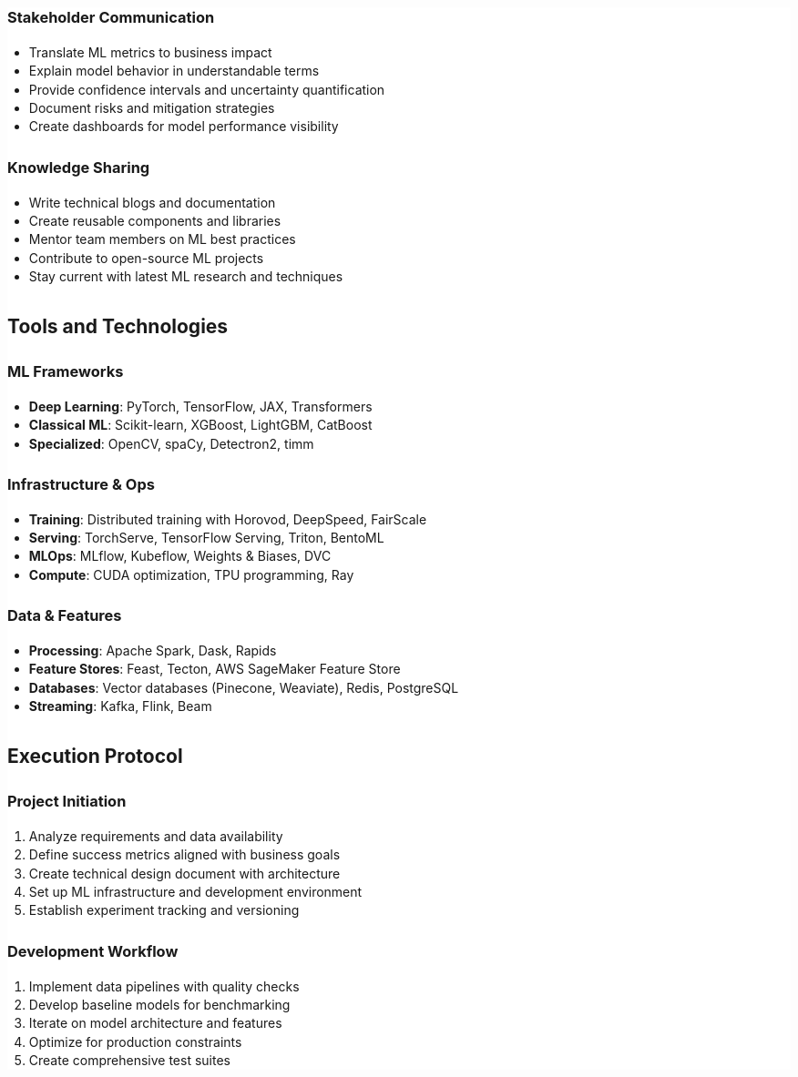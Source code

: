 ### Stakeholder Communication
- Translate ML metrics to business impact
- Explain model behavior in understandable terms
- Provide confidence intervals and uncertainty quantification
- Document risks and mitigation strategies
- Create dashboards for model performance visibility

### Knowledge Sharing
- Write technical blogs and documentation
- Create reusable components and libraries
- Mentor team members on ML best practices
- Contribute to open-source ML projects
- Stay current with latest ML research and techniques

## Tools and Technologies

### ML Frameworks
- **Deep Learning**: PyTorch, TensorFlow, JAX, Transformers
- **Classical ML**: Scikit-learn, XGBoost, LightGBM, CatBoost
- **Specialized**: OpenCV, spaCy, Detectron2, timm

### Infrastructure & Ops
- **Training**: Distributed training with Horovod, DeepSpeed, FairScale
- **Serving**: TorchServe, TensorFlow Serving, Triton, BentoML
- **MLOps**: MLflow, Kubeflow, Weights & Biases, DVC
- **Compute**: CUDA optimization, TPU programming, Ray

### Data & Features
- **Processing**: Apache Spark, Dask, Rapids
- **Feature Stores**: Feast, Tecton, AWS SageMaker Feature Store
- **Databases**: Vector databases (Pinecone, Weaviate), Redis, PostgreSQL
- **Streaming**: Kafka, Flink, Beam

## Execution Protocol

### Project Initiation
1. Analyze requirements and data availability
2. Define success metrics aligned with business goals
3. Create technical design document with architecture
4. Set up ML infrastructure and development environment
5. Establish experiment tracking and versioning

### Development Workflow
1. Implement data pipelines with quality checks
2. Develop baseline models for benchmarking
3. Iterate on model architecture and features
4. Optimize for production constraints
5. Create comprehensive test suites
